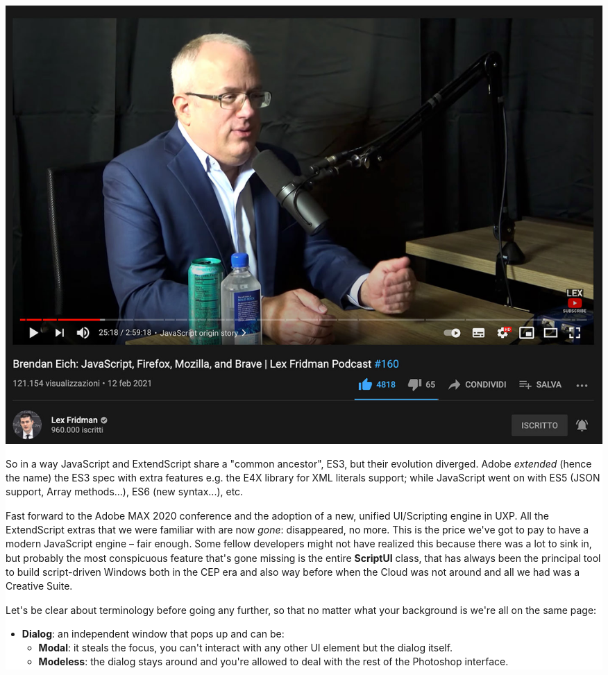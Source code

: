 ![](/wp-content/uploads/2021/03/BrendanEich.jpg)

So in a way JavaScript and ExtendScript share a "common ancestor", ES3, but their evolution diverged. Adobe _extended_ (hence the name) the ES3 spec with extra features e.g. the E4X library for XML literals support; while JavaScript went on with ES5 (JSON support, Array methods...), ES6 (new syntax...), etc.

Fast forward to the Adobe MAX 2020 conference and the adoption of a new, unified UI/Scripting engine in UXP. All the ExtendScript extras that we were familiar with are now _gone_: disappeared, no more. This is the price we've got to pay to have a modern JavaScript engine – fair enough. Some fellow developers might not have realized this because there was a lot to sink in, but probably the most conspicuous feature that's gone missing is the entire **ScriptUI** class, that has always been the principal tool to build script-driven Windows both in the CEP era and also way before when the Cloud was not around and all we had was a Creative Suite.

Let's be clear about terminology before going any further, so that no matter what your background is we're all on the same page:

- **Dialog**: an independent window that pops up and can be:
  - **Modal**: it steals the focus, you can't interact with any other UI element but the dialog itself.
  - **Modeless**: the dialog stays around and you're allowed to deal with the rest of the Photoshop interface.
